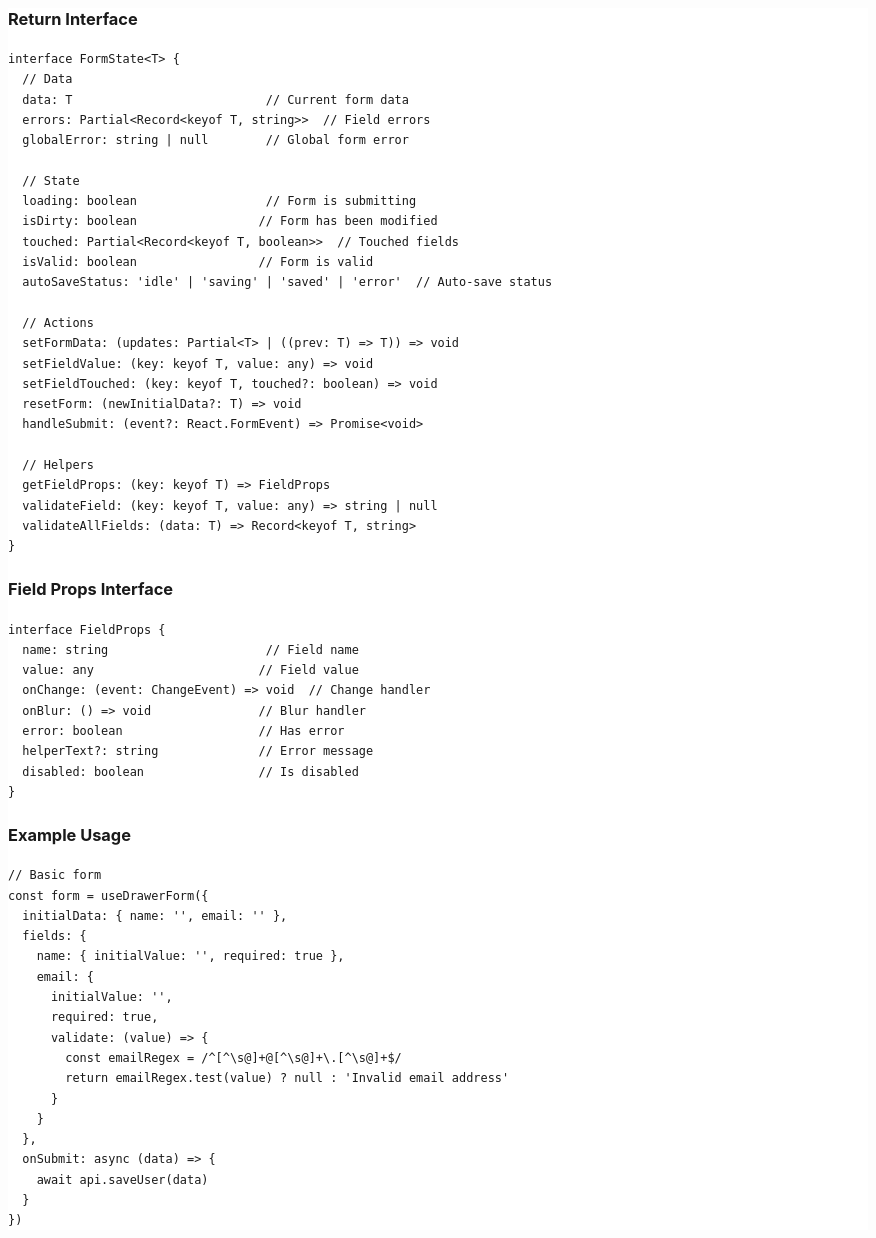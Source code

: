 ### Return Interface

```tsx
interface FormState<T> {
  // Data
  data: T                           // Current form data
  errors: Partial<Record<keyof T, string>>  // Field errors
  globalError: string | null        // Global form error
  
  // State
  loading: boolean                  // Form is submitting
  isDirty: boolean                 // Form has been modified
  touched: Partial<Record<keyof T, boolean>>  // Touched fields
  isValid: boolean                 // Form is valid
  autoSaveStatus: 'idle' | 'saving' | 'saved' | 'error'  // Auto-save status
  
  // Actions
  setFormData: (updates: Partial<T> | ((prev: T) => T)) => void
  setFieldValue: (key: keyof T, value: any) => void
  setFieldTouched: (key: keyof T, touched?: boolean) => void
  resetForm: (newInitialData?: T) => void
  handleSubmit: (event?: React.FormEvent) => Promise<void>
  
  // Helpers
  getFieldProps: (key: keyof T) => FieldProps
  validateField: (key: keyof T, value: any) => string | null
  validateAllFields: (data: T) => Record<keyof T, string>
}
```

### Field Props Interface

```tsx
interface FieldProps {
  name: string                      // Field name
  value: any                       // Field value
  onChange: (event: ChangeEvent) => void  // Change handler
  onBlur: () => void               // Blur handler
  error: boolean                   // Has error
  helperText?: string              // Error message
  disabled: boolean                // Is disabled
}
```

### Example Usage

```tsx
// Basic form
const form = useDrawerForm({
  initialData: { name: '', email: '' },
  fields: {
    name: { initialValue: '', required: true },
    email: { 
      initialValue: '', 
      required: true,
      validate: (value) => {
        const emailRegex = /^[^\s@]+@[^\s@]+\.[^\s@]+$/
        return emailRegex.test(value) ? null : 'Invalid email address'
      }
    }
  },
  onSubmit: async (data) => {
    await api.saveUser(data)
  }
})
```